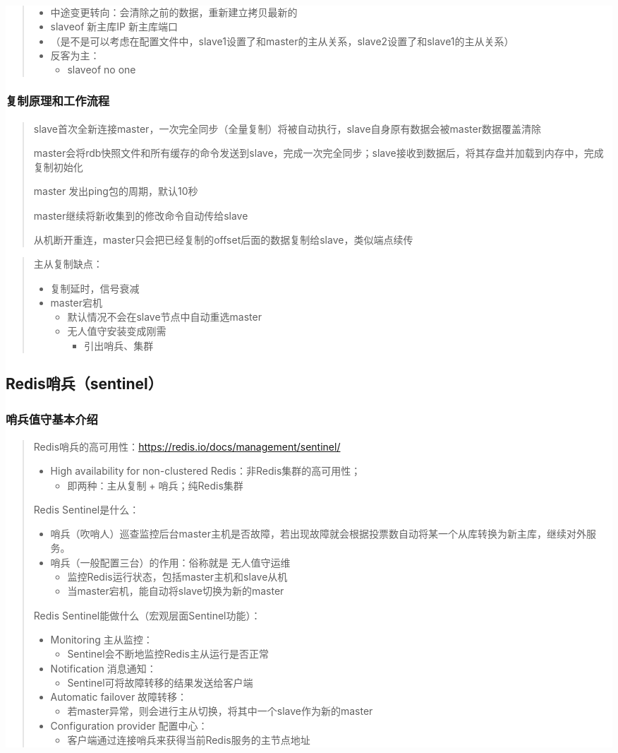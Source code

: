 >   * 中途变更转向：会清除之前的数据，重新建立拷贝最新的
>   * slaveof  新主库IP 新主库端口
>   * （是不是可以考虑在配置文件中，slave1设置了和master的主从关系，slave2设置了和slave1的主从关系）
> * 反客为主：
>   * slaveof no one



### 复制原理和工作流程

> slave首次全新连接master，一次完全同步（全量复制）将被自动执行，slave自身原有数据会被master数据覆盖清除
>
> master会将rdb快照文件和所有缓存的命令发送到slave，完成一次完全同步；slave接收到数据后，将其存盘并加载到内存中，完成复制初始化
>
> master 发出ping包的周期，默认10秒
>
> master继续将新收集到的修改命令自动传给slave
>
> 从机断开重连，master只会把已经复制的offset后面的数据复制给slave，类似端点续传

> 主从复制缺点：
>
> * 复制延时，信号衰减
> * master宕机
>   * 默认情况不会在slave节点中自动重选master
>   * 无人值守安装变成刚需
>     * 引出哨兵、集群





## Redis哨兵（sentinel）

### 哨兵值守基本介绍

> Redis哨兵的高可用性：https://redis.io/docs/management/sentinel/
>
> * High availability for non-clustered Redis：非Redis集群的高可用性；
>   * 即两种：主从复制 + 哨兵；纯Redis集群
>
> Redis Sentinel是什么：
>
> * 哨兵（吹哨人）巡查监控后台master主机是否故障，若出现故障就会根据投票数自动将某一个从库转换为新主库，继续对外服务。
> * 哨兵（一般配置三台）的作用：俗称就是  无人值守运维
>   * 监控Redis运行状态，包括master主机和slave从机
>   * 当master宕机，能自动将slave切换为新的master
>
> Redis Sentinel能做什么（宏观层面Sentinel功能）：
>
> * Monitoring 主从监控：
>   * Sentinel会不断地监控Redis主从运行是否正常
> * Notification  消息通知：
>   * Sentinel可将故障转移的结果发送给客户端
> * Automatic failover 故障转移：
>   * 若master异常，则会进行主从切换，将其中一个slave作为新的master
> * Configuration provider  配置中心：
>   * 客户端通过连接哨兵来获得当前Redis服务的主节点地址
